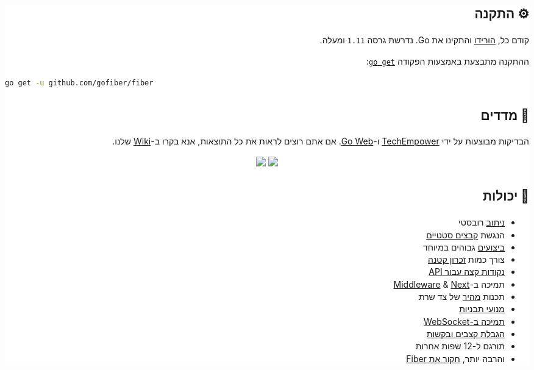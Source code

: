 <div dir="rtl">

## ⚙️ התקנה
</div>

<div dir="rtl">

קודם כל, [הורידו](https://golang.org/dl/) והתקינו את Go. נדרשת גרסה <span dir="ltr">`1.11`</span> ומעלה.
</div>

<div dir="rtl">

ההתקנה מתבצעת באמצעות הפקודה <span dir="ltr">[`go get`](https://golang.org/cmd/go/#hdr-Add_dependencies_to_current_module_and_install_them)</span>:
</div>

```bash
go get -u github.com/gofiber/fiber
```

<div dir="rtl">

## 🤖 מדדים
</div>

<div dir="rtl">

הבדיקות מבוצעות על ידי [TechEmpower](https://github.com/TechEmpower/FrameworkBenchmarks) ו-[Go Web](https://github.com/smallnest/go-web-framework-benchmark). אם אתם רוצים לראות את כל התוצאות, אנא בקרו ב-[Wiki](https://docs.gofiber.io/benchmarks) שלנו.
</div>

<p float="left" align="middle">
  <img src="https://github.com/gofiber/docs/blob/master/.gitbook/assets//benchmark-pipeline.png" width="49%">
  <img src="https://github.com/gofiber/docs/blob/master/.gitbook/assets//benchmark_alloc.png" width="49%">
</p>

<div dir="rtl">

## 🎯 יכולות
</div>

<div dir="rtl">

- [ניתוב](https://docs.gofiber.io/routing) רובסטי
- הנגשת [קבצים סטטיים](https://docs.gofiber.io/application#static)
- [ביצועים](https://docs.gofiber.io/benchmarks) גבוהים במיוחד
- צורך כמות [זכרון קטנה](https://docs.gofiber.io/benchmarks)
- [נקודות קצה עבור API](https://docs.gofiber.io/context)
- תמיכה ב-[Middleware](https://docs.gofiber.io/middleware) & [Next](https://docs.gofiber.io/context#next)
- תכנות [מהיר](https://dev.to/koddr/welcome-to-fiber-an-express-js-styled-fastest-web-framework-written-with-on-golang-497) של צד שרת
- [מנועי תבניות](https://docs.gofiber.io/middleware#template)
- [תמיכה ב-WebSocket](https://docs.gofiber.io/middleware#websocket)
- [הגבלת קצבים ובקשות](https://docs.gofiber.io/middleware#limiter)
- תורגם ל-12 שפות אחרות
- והרבה יותר, [חקור את Fiber](https://docs.gofiber.io/)
</div>
